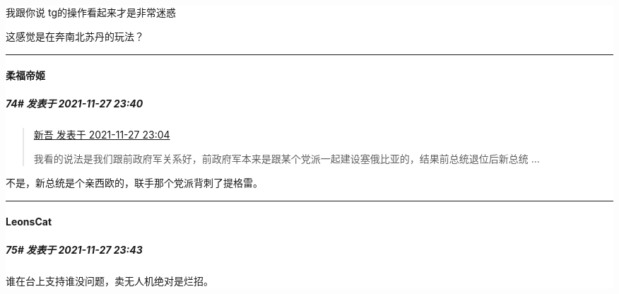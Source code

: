 我跟你说 tg的操作看起来才是非常迷惑 

这感觉是在奔南北苏丹的玩法？



*****

####  柔福帝姬  
##### 74#       发表于 2021-11-27 23:40

<blockquote><a href="httphttps://bbs.saraba1st.com/2b/forum.php?mod=redirect&amp;goto=findpost&amp;pid=53727701&amp;ptid=2039658" target="_blank">新吾 发表于 2021-11-27 23:04</a>

我看的说法是我们跟前政府军关系好，前政府军本来是跟某个党派一起建设塞俄比亚的，结果前总统退位后新总统 ...</blockquote>
不是，新总统是个亲西欧的，联手那个党派背刺了提格雷。

*****

####  LeonsCat  
##### 75#       发表于 2021-11-27 23:43

谁在台上支持谁没问题，卖无人机绝对是烂招。

